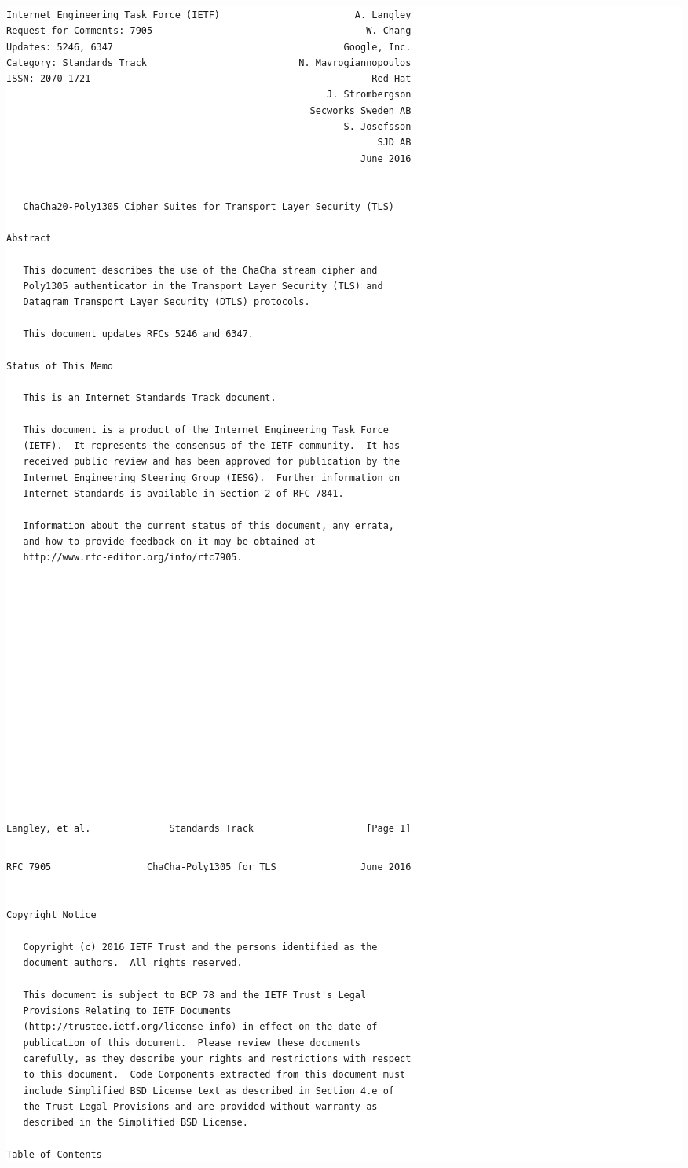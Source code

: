     Internet Engineering Task Force (IETF)                        A. Langley
    Request for Comments: 7905                                      W. Chang
    Updates: 5246, 6347                                         Google, Inc.
    Category: Standards Track                           N. Mavrogiannopoulos
    ISSN: 2070-1721                                                  Red Hat
                                                             J. Strombergson
                                                          Secworks Sweden AB
                                                                S. Josefsson
                                                                      SJD AB
                                                                   June 2016


       ChaCha20-Poly1305 Cipher Suites for Transport Layer Security (TLS)

    Abstract

       This document describes the use of the ChaCha stream cipher and
       Poly1305 authenticator in the Transport Layer Security (TLS) and
       Datagram Transport Layer Security (DTLS) protocols.

       This document updates RFCs 5246 and 6347.

    Status of This Memo

       This is an Internet Standards Track document.

       This document is a product of the Internet Engineering Task Force
       (IETF).  It represents the consensus of the IETF community.  It has
       received public review and has been approved for publication by the
       Internet Engineering Steering Group (IESG).  Further information on
       Internet Standards is available in Section 2 of RFC 7841.

       Information about the current status of this document, any errata,
       and how to provide feedback on it may be obtained at
       http://www.rfc-editor.org/info/rfc7905.
















    Langley, et al.              Standards Track                    [Page 1]

------------------------------------------------------------------------

``` newpage
RFC 7905                 ChaCha-Poly1305 for TLS               June 2016


Copyright Notice

   Copyright (c) 2016 IETF Trust and the persons identified as the
   document authors.  All rights reserved.

   This document is subject to BCP 78 and the IETF Trust's Legal
   Provisions Relating to IETF Documents
   (http://trustee.ietf.org/license-info) in effect on the date of
   publication of this document.  Please review these documents
   carefully, as they describe your rights and restrictions with respect
   to this document.  Code Components extracted from this document must
   include Simplified BSD License text as described in Section 4.e of
   the Trust Legal Provisions and are provided without warranty as
   described in the Simplified BSD License.

Table of Contents

```